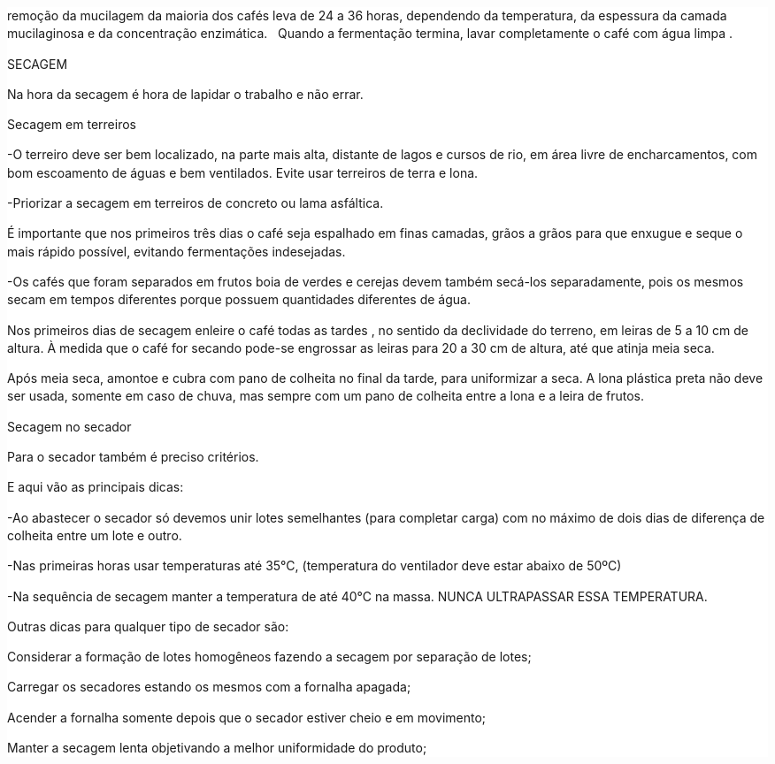 remoção da mucilagem da maioria dos cafés leva de 24 a 36 horas, dependendo da temperatura, da espessura da camada
mucilaginosa e da concentração enzimática.  
Quando a fermentação termina, lavar completamente o café com água limpa .  

SECAGEM

Na hora da secagem é hora de lapidar o trabalho e não errar. 

Secagem em terreiros

-O terreiro deve ser bem localizado, na parte mais alta, distante de lagos e cursos de rio, em área livre de encharcamentos, com
bom escoamento de águas e bem ventilados. Evite usar terreiros de terra e lona.

-Priorizar a secagem em terreiros de concreto ou lama asfáltica. 

É importante que nos primeiros três dias o café seja espalhado
em finas camadas, grãos a grãos para que enxugue e seque o mais rápido possível, evitando fermentações indesejadas.

-Os cafés que foram  separados em frutos boia de verdes e cerejas devem também secá-los separadamente, pois os mesmos secam em
tempos diferentes porque possuem quantidades diferentes de água.

Nos primeiros dias de secagem enleire o café todas as tardes , no sentido da declividade do terreno, em leiras de 5 a 10 cm de
altura. À medida que o café for secando pode-se engrossar as leiras para 20 a 30 cm de altura, até que atinja meia seca.

Após meia seca, amontoe e cubra com pano de colheita no final da tarde, para uniformizar a seca. A lona plástica preta não deve
ser usada, somente em caso de chuva, mas sempre com um pano de colheita entre a lona e a leira de frutos.

Secagem no secador

Para o secador também é preciso critérios. 

E aqui vão as principais dicas:

-Ao abastecer o secador só devemos unir lotes semelhantes (para completar carga) com no máximo de dois dias de diferença de
colheita entre um lote e outro.

-Nas primeiras horas usar temperaturas até 35°C, (temperatura do ventilador deve estar abaixo de 50ºC)

-Na sequência de secagem manter a temperatura de até 40°C na massa. NUNCA ULTRAPASSAR ESSA TEMPERATURA.

Outras dicas para qualquer tipo de secador são:

Considerar a formação de lotes homogêneos fazendo a secagem por separação de lotes;

Carregar os secadores estando os mesmos com a fornalha apagada;

Acender a fornalha somente depois que o secador estiver cheio e em movimento;

Manter a secagem lenta objetivando a melhor uniformidade do produto;
